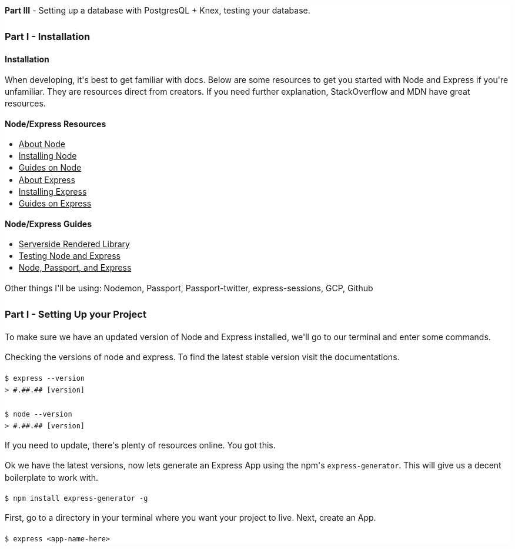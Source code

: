 **Part III** - Setting up a database with PostgresQL + Knex, testing your database.

### Part I - Installation

**Installation**

When developing, it's best to get familiar with docs. Below are some resources to get you started with Node and Express if you're unfamiliar. They are resources direct from creators. If you need further explanation, StackOverflow and MDN have great resources.

**Node/Express Resources**

- [About Node](https://nodejs.org/en/about/)
- [Installing Node](https://nodejs.org/en/download/package-manager/)
- [Guides on Node](https://nodejs.org/en/docs/guides/)
- [About Express](https://expressjs.com/)
- [Installing Express](https://expressjs.com/en/starter/installing.html)
- [Guides on Express](https://nodejs.org/en/docs/guides/)

**Node/Express Guides**

- [Serverside Rendered Library](https://developer.mozilla.org/en-US/docs/Learn/Server-side/Express_Nodejs/Tutorial_local_library_website)
- [Testing Node and Express](https://mherman.org/blog/testing-node-and-express/)
- [Node, Passport, and Express](https://mherman.org/blog/node-passport-and-postgres/)

Other things I'll be using: Nodemon, Passport, Passport-twitter, express-sessions, GCP, Github

### Part I - Setting Up your Project

To make sure we have an updated version of Node and Express installed, we'll go to our terminal and enter some commands.

Checking the versions of node and express. To find the latest stable version visit the documentations.

```terminal
$ express --version
> #.##.## [version]

$ node --version
> #.##.## [version]
```

If you need to update, there's plenty of resources online. You got this.

Ok we have the latest versions, now lets generate an Express App using the npm's `express-generator`. This will give us a decent boilerplate to work with.

```terminal
$ npm install express-generator -g
```

First, go to a directory in your terminal where you want your project to live. Next, create an App.

```terminal
$ express <app-name-here>
```
